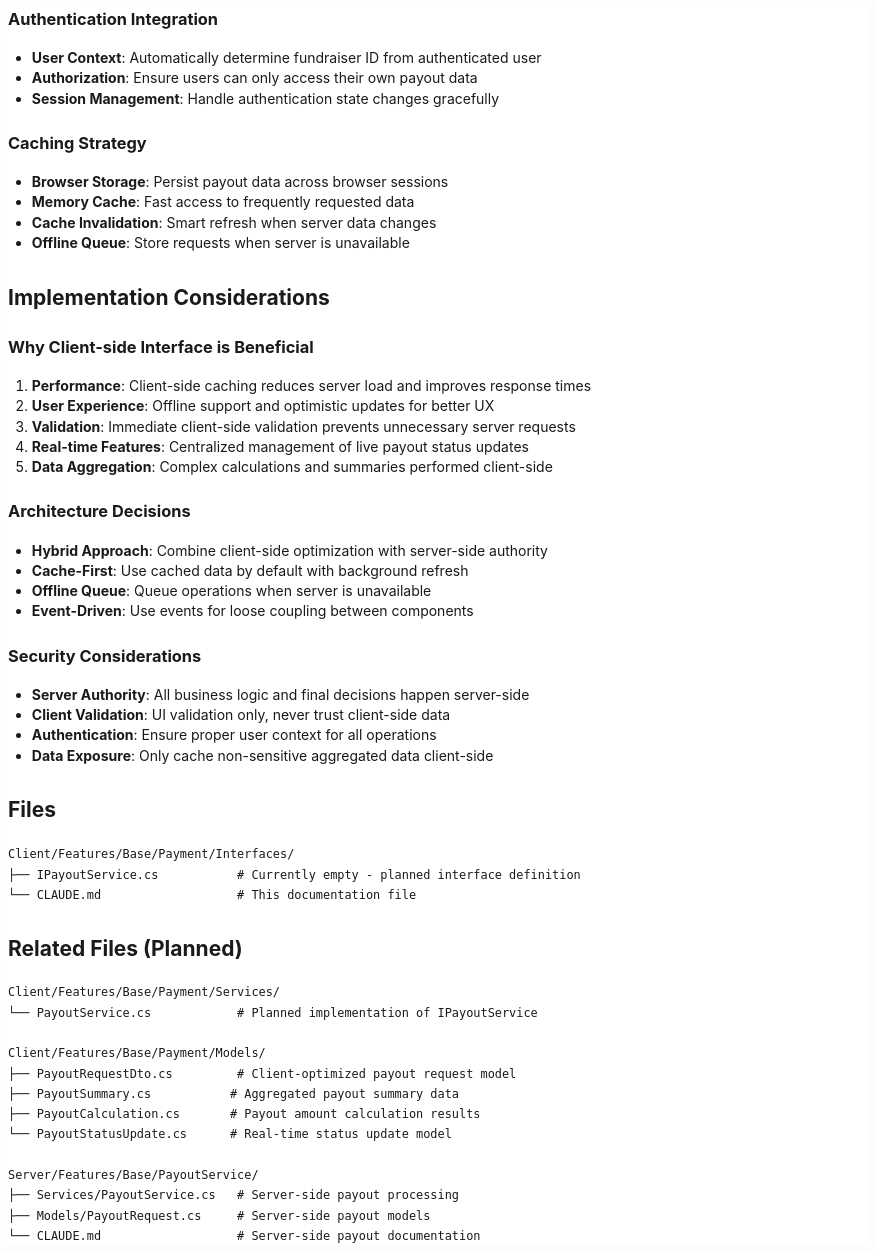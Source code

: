 ### Authentication Integration
- **User Context**: Automatically determine fundraiser ID from authenticated user
- **Authorization**: Ensure users can only access their own payout data
- **Session Management**: Handle authentication state changes gracefully

### Caching Strategy
- **Browser Storage**: Persist payout data across browser sessions  
- **Memory Cache**: Fast access to frequently requested data
- **Cache Invalidation**: Smart refresh when server data changes
- **Offline Queue**: Store requests when server is unavailable

## Implementation Considerations

### Why Client-side Interface is Beneficial
1. **Performance**: Client-side caching reduces server load and improves response times
2. **User Experience**: Offline support and optimistic updates for better UX  
3. **Validation**: Immediate client-side validation prevents unnecessary server requests
4. **Real-time Features**: Centralized management of live payout status updates
5. **Data Aggregation**: Complex calculations and summaries performed client-side

### Architecture Decisions
- **Hybrid Approach**: Combine client-side optimization with server-side authority
- **Cache-First**: Use cached data by default with background refresh
- **Offline Queue**: Queue operations when server is unavailable
- **Event-Driven**: Use events for loose coupling between components

### Security Considerations
- **Server Authority**: All business logic and final decisions happen server-side
- **Client Validation**: UI validation only, never trust client-side data
- **Authentication**: Ensure proper user context for all operations
- **Data Exposure**: Only cache non-sensitive aggregated data client-side

## Files

```
Client/Features/Base/Payment/Interfaces/
├── IPayoutService.cs           # Currently empty - planned interface definition
└── CLAUDE.md                   # This documentation file
```

## Related Files (Planned)

```
Client/Features/Base/Payment/Services/
└── PayoutService.cs            # Planned implementation of IPayoutService

Client/Features/Base/Payment/Models/
├── PayoutRequestDto.cs         # Client-optimized payout request model
├── PayoutSummary.cs           # Aggregated payout summary data
├── PayoutCalculation.cs       # Payout amount calculation results
└── PayoutStatusUpdate.cs      # Real-time status update model

Server/Features/Base/PayoutService/
├── Services/PayoutService.cs   # Server-side payout processing
├── Models/PayoutRequest.cs     # Server-side payout models
└── CLAUDE.md                   # Server-side payout documentation
```
